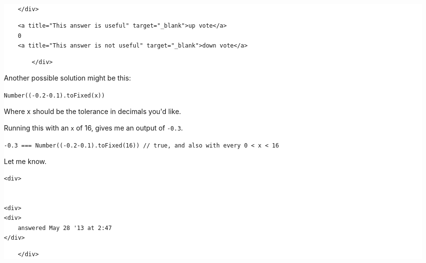         </div>
</div>

  

<div id="answer-16783120">
    <div>
            <div>
                

<div>
        
        <a title="This answer is useful" target="_blank">up vote</a>
        0
        <a title="This answer is not useful" target="_blank">down vote</a>




</div>

            </div>
            


<div>
    <div>
<p>Another possible solution might be this:</p>

<pre><code>Number((-0.2-0.1).toFixed(x))</code></pre>

<p>Where x should be the tolerance in decimals you'd like.</p>

<p>Running this with an <code>x</code> of 16, gives me an output of <code>-0.3</code>.</p>

<pre><code>-0.3 === Number((-0.2-0.1).toFixed(16)) // true, and also with every 0 &lt; x &lt; 16</code></pre>

<p>Let me know.</p>
    </div>
    <div>
    
            


    <div>
       

    <div>
    <div>
        answered May 28 '13 at 2:47
    </div>
    
    
</div>
    </div>
    </div>
</div>
    
        </div>
</div>
                                    
                        
                            
                            
